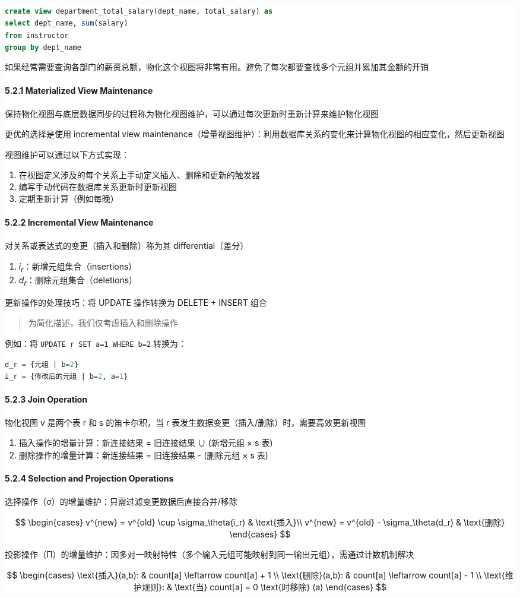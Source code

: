 ```sql linenums="1"
create view department_total_salary(dept_name, total_salary) as 
select dept_name, sum(salary)
from instructor
group by dept_name
```

如果经常需要查询各部门的薪资总额，物化这个视图将非常有用。避免了每次都要查找多个元组并累加其金额的开销

#### 5.2.1 Materialized View Maintenance

保持物化视图与底层数据同步的过程称为物化视图维护，可以通过每次更新时重新计算来维护物化视图

更优的选择是使用 incremental view maintenance（增量视图维护）：利用数据库关系的变化来计算物化视图的相应变化，然后更新视图

视图维护可以通过以下方式实现：

1. 在视图定义涉及的每个关系上手动定义插入、删除和更新的触发器
2. 编写手动代码在数据库关系更新时更新视图
3. 定期重新计算（例如每晚）

#### 5.2.2 Incremental View Maintenance

对关系或表达式的变更（插入和删除）称为其 differential（差分）

1. $i_r$：新增元组集合（insertions）
2. $d_r$：删除元组集合（deletions）

更新操作的处理技巧：将 UPDATE 操作转换为 DELETE + INSERT 组合

> 为简化描述，我们仅考虑插入和删除操作

例如：将 `UPDATE r SET a=1 WHERE b=2` 转换为：

```sql linenums="1"
d_r = {元组 | b=2}
i_r = {修改后的元组 | b=2, a=1}
```

#### 5.2.3 Join Operation

物化视图 v 是两个表 r 和 s 的笛卡尔积，当 r 表发生数据变更（插入/删除）时，需要高效更新视图

1. 插入操作的增量计算：新连接结果 = 旧连接结果 ∪ (新增元组 × s 表)
2. 删除操作的增量计算：新连接结果 = 旧连接结果 - (删除元组 × s 表)

#### 5.2.4 Selection and Projection Operations

选择操作（σ）的增量维护：只需过滤变更数据后直接合并/移除

$$
\begin{cases}
v^{new} = v^{old} \cup \sigma_\theta(i_r) & \text{插入}\\
v^{new} = v^{old} - \sigma_\theta(d_r) & \text{删除}
\end{cases}
$$

投影操作（Π）的增量维护：因多对一映射特性（多个输入元组可能映射到同一输出元组），需通过计数机制解决

$$
\begin{cases}
\text{插入}(a,b): & count[a] \leftarrow count[a] + 1 \\
\text{删除}(a,b): & count[a] \leftarrow count[a] - 1 \\
\text{维护规则}: & \text{当} count[a] = 0 \text{时移除} (a)
\end{cases}
$$
